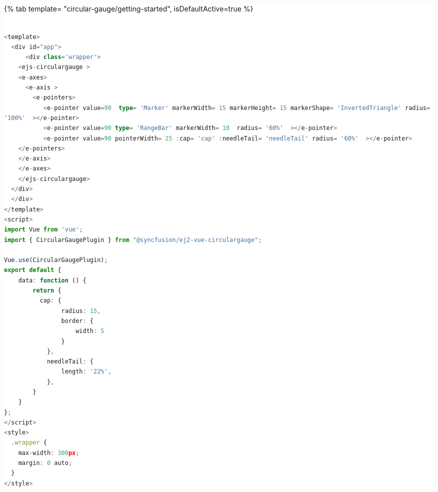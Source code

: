 {% tab template= "circular-gauge/getting-started", isDefaultActive=true %}

```typescript

<template>
  <div id="app">
      <div class='wrapper'>
    <ejs-circulargauge >
    <e-axes>
      <e-axis >
        <e-pointers>
           <e-pointer value=90  type= 'Marker' markerWidth= 15 markerHeight= 15 markerShape= 'InvertedTriangle' radius= '100%'  ></e-pointer>
           <e-pointer value=90 type= 'RangeBar' markerWidth= 10  radius= '60%'  ></e-pointer>
           <e-pointer value=90 pointerWidth= 25 :cap= 'cap' :needleTail= 'needleTail' radius= '60%'  ></e-pointer>
    </e-pointers>
    </e-axis>
    </e-axes>
    </ejs-circulargauge>
  </div>
  </div>
</template>
<script>
import Vue from 'vue';
import { CircularGaugePlugin } from "@syncfusion/ej2-vue-circulargauge";

Vue.use(CircularGaugePlugin);
export default {
    data: function () {
        return {
          cap: {
                radius: 15,
                border: {
                    width: 5
                }
            },
            needleTail: {
                length: '22%',
            },
        }
    }
};
</script>
<style>
  .wrapper {
    max-width: 300px;
    margin: 0 auto;
  }
</style>
```

